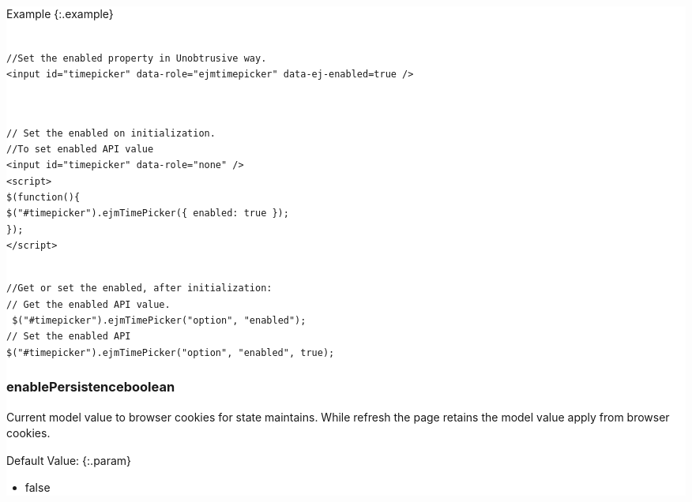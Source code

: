 



Example
{:.example}

<pre class="prettyprint">
<code> 
//Set the enabled property in Unobtrusive way.
&lt;input id="timepicker" data-role="ejmtimepicker" data-ej-enabled=true /&gt;
</code>
</pre>
<pre class="prettyprint">
<code> 
// Set the enabled on initialization. 
//To set enabled API value 
&lt;input id="timepicker" data-role="none" /&gt;
&lt;script&gt;
$(function(){
$("#timepicker").ejmTimePicker({ enabled: true });      
});
&lt;/script&gt;</code>
</pre>
<pre class="prettyprint">
<code> 
//Get or set the enabled, after initialization:
// Get the enabled API value.           
 $("#timepicker").ejmTimePicker("option", "enabled");                   
// Set the enabled API
$("#timepicker").ejmTimePicker("option", "enabled", true);            </code>
</pre>






### enablePersistence<span class="type-signature type boolean">boolean</span>








Current model value to browser cookies for state maintains. While refresh the page retains the model value apply from browser cookies.




Default Value:
{:.param}






* false
